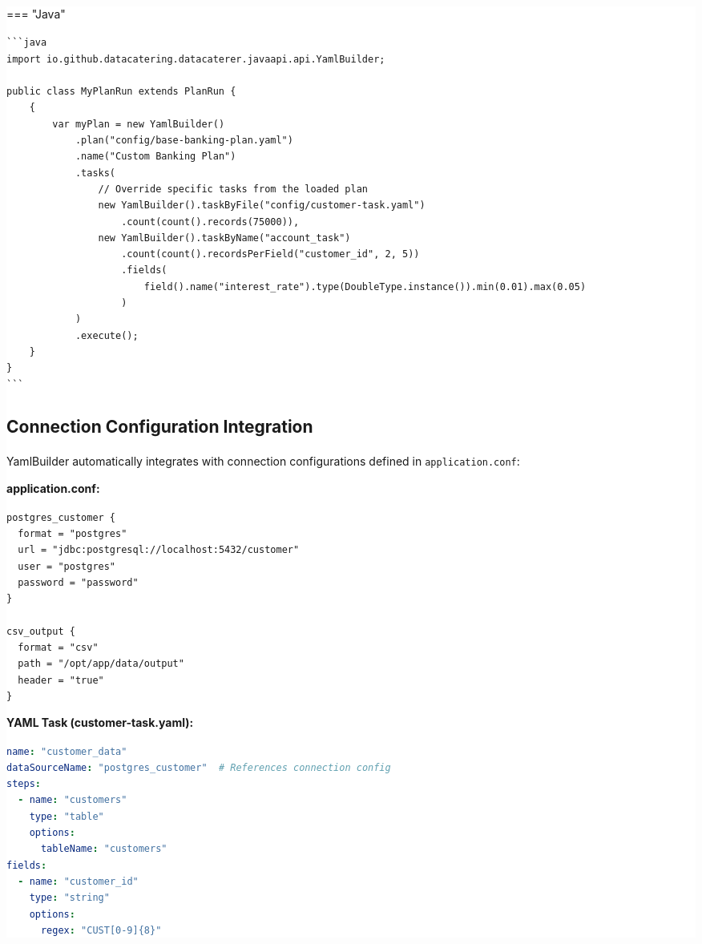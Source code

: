 === "Java"

    ```java
    import io.github.datacatering.datacaterer.javaapi.api.YamlBuilder;

    public class MyPlanRun extends PlanRun {
        {
            var myPlan = new YamlBuilder()
                .plan("config/base-banking-plan.yaml")
                .name("Custom Banking Plan")
                .tasks(
                    // Override specific tasks from the loaded plan
                    new YamlBuilder().taskByFile("config/customer-task.yaml")
                        .count(count().records(75000)),
                    new YamlBuilder().taskByName("account_task")
                        .count(count().recordsPerField("customer_id", 2, 5))
                        .fields(
                            field().name("interest_rate").type(DoubleType.instance()).min(0.01).max(0.05)
                        )
                )
                .execute();
        }
    }
    ```

## Connection Configuration Integration

YamlBuilder automatically integrates with connection configurations defined in `application.conf`:

**application.conf:**
```hocon
postgres_customer {
  format = "postgres"
  url = "jdbc:postgresql://localhost:5432/customer"
  user = "postgres"
  password = "password"
}

csv_output {
  format = "csv"
  path = "/opt/app/data/output"
  header = "true"
}
```

**YAML Task (customer-task.yaml):**
```yaml
name: "customer_data"
dataSourceName: "postgres_customer"  # References connection config
steps:
  - name: "customers"
    type: "table"
    options:
      tableName: "customers"
fields:
  - name: "customer_id"
    type: "string"
    options:
      regex: "CUST[0-9]{8}"
```
